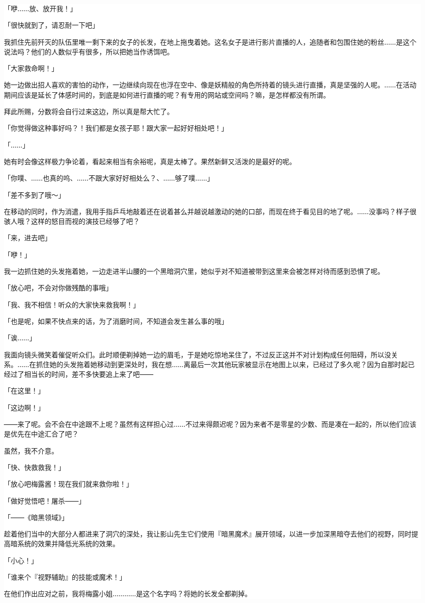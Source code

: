 「咿……放、放开我！」

「很快就到了，请忍耐一下吧」

我抓住先前歼灭的队伍里唯一剩下来的女子的长发，在地上拖曳着她。这名女子是进行影片直播的人，追随者和包围住她的粉丝……是这个说法吗？他们的人数似乎有很多，所以把她当作诱饵吧。

「大家救命啊！」

她一边做出招人喜欢的害怕的动作，一边继续向现在也浮在空中、像是妖精般的角色所持着的镜头进行直播，真是坚强的人呢。……在活动期间应该是延长了体感时间的，到底是如何进行直播的呢？有专用的网站或空间吗？嘛，是怎样都没有所谓。

拜此所赐，分数将会自行过来这边，所以真是帮大忙了。

「你觉得做这种事好吗？！我们都是女孩子耶！跟大家一起好好相处吧！」

「……」

她有时会像这样极力争论着，看起来相当有余裕呢，真是太棒了。果然新鲜又活泼的是最好的呢。

「你噗、……也真的呜、……不跟大家好好相处么？、……够了噗……」

「差不多到了哦～」

在移动的同时，作为消遣，我用手指乒乓地敲着还在说着甚么并越说越激动的她的口部，而现在终于看见目的地了呢。……没事吗？样子很骇人哦？这样的怒目而视的演技已经够了吧？

「来，进去吧」

「咿！」

我一边抓住她的头发拖着她，一边走进半山腰的一个黑暗洞穴里，她似乎对不知道被带到这里来会被怎样对待而感到恐惧了呢。

「放心吧，不会对你做残酷的事哦」

「我、我不相信！听众的大家快来救我啊！」

「也是呢，如果不快点来的话，为了消磨时间，不知道会发生甚么事的哦」

「诶……」

我面向镜头微笑着催促听众们。此时顺便剃掉她一边的眉毛，于是她吃惊地呆住了，不过反正这并不对计划构成任何阻碍，所以没关系。……在抓住她的头发拖着她移动到更深处时，我在想……离最后一次其他玩家被显示在地图上以来，已经过了多久呢？因为自那时起已经过了相当长的时间，差不多快要追上来了吧——

「在这里！」

「这边啊！」

——来了呢。会不会在中途跟不上呢？虽然有这样担心过……不过来得颇迟呢？因为来者不是零星的少数、而是凑在一起的，所以他们应该是优先在中途汇合了吧？

虽然，我不介意。

「快、快救救我！」

「放心吧梅露酱！现在我们就来救你啦！」

「做好觉悟吧！屠杀——」

「——《暗黑领域》」

趁着他们当中的大部分人都进来了洞穴的深处，我让影山先生它们使用『暗黑魔术』展开领域，以进一步加深黑暗夺去他们的视野，同时提高暗系统的效果并降低光系统的效果。

「小心！」

「谁来个『视野辅助』的技能或魔术！」

在他们作出应对之前，我将梅露小姐…………是这个名字吗？将她的长发全都剃掉。
